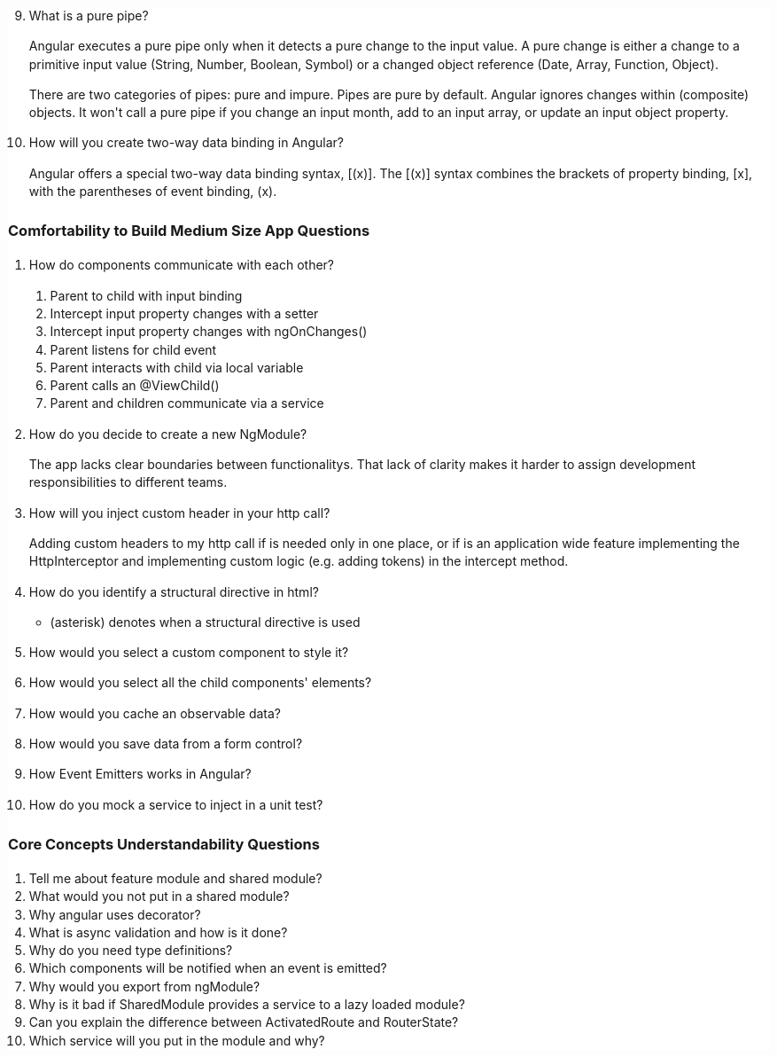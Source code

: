 9. What is a pure pipe?

    Angular executes a pure pipe only when it detects a pure change to the input value. A pure change is either a change to a primitive input value (String, Number, Boolean, Symbol) or a changed object reference (Date, Array, Function, Object).

    There are two categories of pipes: pure and impure. Pipes are pure by default. Angular ignores changes within (composite) objects. It won't call a pure pipe if you change an input month, add to an input array, or update an input object property.

10. How will you create two-way data binding in Angular?

    Angular offers a special two-way data binding syntax, [(x)]. The [(x)] syntax combines the brackets of property binding, [x], with the parentheses of event binding, (x).

### Comfortability to Build Medium Size App Questions
1. How do components communicate with each other?

    1. Parent to child with input binding
    2. Intercept input property changes with a setter
    3. Intercept input property changes with ngOnChanges()
    4. Parent listens for child event
    5. Parent interacts with child via local variable
    6. Parent calls an @ViewChild()
    7. Parent and children communicate via a service

2. How do you decide to create a new NgModule?

    The app lacks clear boundaries between  functionalitys. That lack of clarity makes it harder to assign development responsibilities to different teams.

3. How will you inject custom header in your http call?

    Adding custom headers to my http call if is needed only in one place, or if is an application wide feature implementing the HttpInterceptor and implementing custom logic (e.g. adding tokens) in the intercept method.

4. How do you identify a structural directive in html?

    * (asterisk) denotes when a structural directive is used

5. How would you select a custom component to style it?

    

6. How would you select all the child components' elements?
7. How would you cache an observable data?
8. How would you save data from a form control?
9. How Event Emitters works in Angular?
10. How do you mock a service to inject in a unit test?



### Core Concepts Understandability Questions
1. Tell me about feature module and shared module?
2. What would you not put in a shared module?
3. Why angular uses decorator?
4. What is async validation and how is it done?
5. Why do you need type definitions?
6. Which components will be notified when an event is emitted?
7. Why would you export from ngModule?
8. Why is it bad if SharedModule provides a service to a lazy loaded module?
9. Can you explain the difference between ActivatedRoute and RouterState?
10. Which service will you put in the module and why?
